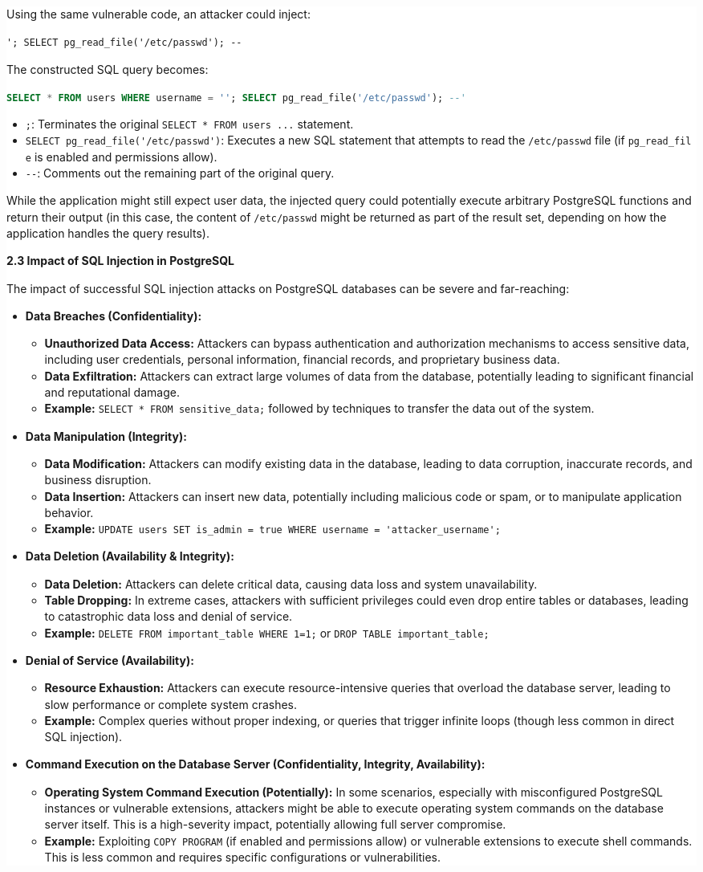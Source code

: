Using the same vulnerable code, an attacker could inject:

```
'; SELECT pg_read_file('/etc/passwd'); --
```

The constructed SQL query becomes:

```sql
SELECT * FROM users WHERE username = ''; SELECT pg_read_file('/etc/passwd'); --'
```

*   `;`:  Terminates the original `SELECT * FROM users ...` statement.
*   `SELECT pg_read_file('/etc/passwd')`:  Executes a new SQL statement that attempts to read the `/etc/passwd` file (if `pg_read_file` is enabled and permissions allow).
*   `--`: Comments out the remaining part of the original query.

While the application might still expect user data, the injected query could potentially execute arbitrary PostgreSQL functions and return their output (in this case, the content of `/etc/passwd` might be returned as part of the result set, depending on how the application handles the query results).

**2.3 Impact of SQL Injection in PostgreSQL**

The impact of successful SQL injection attacks on PostgreSQL databases can be severe and far-reaching:

*   **Data Breaches (Confidentiality):**
    *   **Unauthorized Data Access:** Attackers can bypass authentication and authorization mechanisms to access sensitive data, including user credentials, personal information, financial records, and proprietary business data.
    *   **Data Exfiltration:**  Attackers can extract large volumes of data from the database, potentially leading to significant financial and reputational damage.
    *   **Example:**  `SELECT * FROM sensitive_data;` followed by techniques to transfer the data out of the system.

*   **Data Manipulation (Integrity):**
    *   **Data Modification:** Attackers can modify existing data in the database, leading to data corruption, inaccurate records, and business disruption.
    *   **Data Insertion:**  Attackers can insert new data, potentially including malicious code or spam, or to manipulate application behavior.
    *   **Example:** `UPDATE users SET is_admin = true WHERE username = 'attacker_username';`

*   **Data Deletion (Availability & Integrity):**
    *   **Data Deletion:** Attackers can delete critical data, causing data loss and system unavailability.
    *   **Table Dropping:** In extreme cases, attackers with sufficient privileges could even drop entire tables or databases, leading to catastrophic data loss and denial of service.
    *   **Example:** `DELETE FROM important_table WHERE 1=1;` or `DROP TABLE important_table;`

*   **Denial of Service (Availability):**
    *   **Resource Exhaustion:**  Attackers can execute resource-intensive queries that overload the database server, leading to slow performance or complete system crashes.
    *   **Example:**  Complex queries without proper indexing, or queries that trigger infinite loops (though less common in direct SQL injection).

*   **Command Execution on the Database Server (Confidentiality, Integrity, Availability):**
    *   **Operating System Command Execution (Potentially):** In some scenarios, especially with misconfigured PostgreSQL instances or vulnerable extensions, attackers might be able to execute operating system commands on the database server itself. This is a high-severity impact, potentially allowing full server compromise.
    *   **Example:**  Exploiting `COPY PROGRAM` (if enabled and permissions allow) or vulnerable extensions to execute shell commands. This is less common and requires specific configurations or vulnerabilities.

